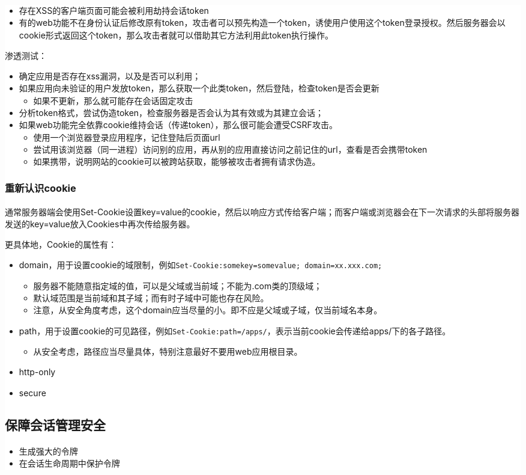 - 存在XSS的客户端页面可能会被利用劫持会话token
- 有的web功能不在身份认证后修改原有token，攻击者可以预先构造一个token，诱使用户使用这个token登录授权。然后服务器会以cookie形式返回这个token，那么攻击者就可以借助其它方法利用此token执行操作。

渗透测试：
- 确定应用是否存在xss漏洞，以及是否可以利用；
- 如果应用向未验证的用户发放token，那么获取一个此类token，然后登陆，检查token是否会更新
  - 如果不更新，那么就可能存在会话固定攻击
- 分析token格式，尝试伪造token，检查服务器是否会认为其有效或为其建立会话；
- 如果web功能完全依靠cookie维持会话（传递token），那么很可能会遭受CSRF攻击。
  - 使用一个浏览器登录应用程序，记住登陆后页面url
  - 尝试用该浏览器（同一进程）访问别的应用，再从别的应用直接访问之前记住的url，查看是否会携带token
  - 如果携带，说明网站的cookie可以被跨站获取，能够被攻击者拥有请求伪造。

### 重新认识cookie

通常服务器端会使用Set-Cookie设置key=value的cookie，然后以响应方式传给客户端；而客户端或浏览器会在下一次请求的头部将服务器发送的key=value放入Cookies中再次传给服务器。

更具体地，Cookie的属性有：
- domain，用于设置cookie的域限制，例如`Set-Cookie:somekey=somevalue; domain=xx.xxx.com;`
  - 服务器不能随意指定域的值，可以是父域或当前域；不能为.com类的顶级域；
  - 默认域范围是当前域和其子域；而有时子域中可能也存在风险。
  - 注意，从安全角度考虑，这个domain应当尽量的小。即不应是父域或子域，仅当前域名本身。
- path，用于设置cookie的可见路径，例如`Set-Cookie:path=/apps/`，表示当前cookie会传递给apps/下的各子路径。
  - 从安全考虑，路径应当尽量具体，特别注意最好不要用web应用根目录。

- http-only
- secure

## 保障会话管理安全

- 生成强大的令牌
- 在会话生命周期中保护令牌


